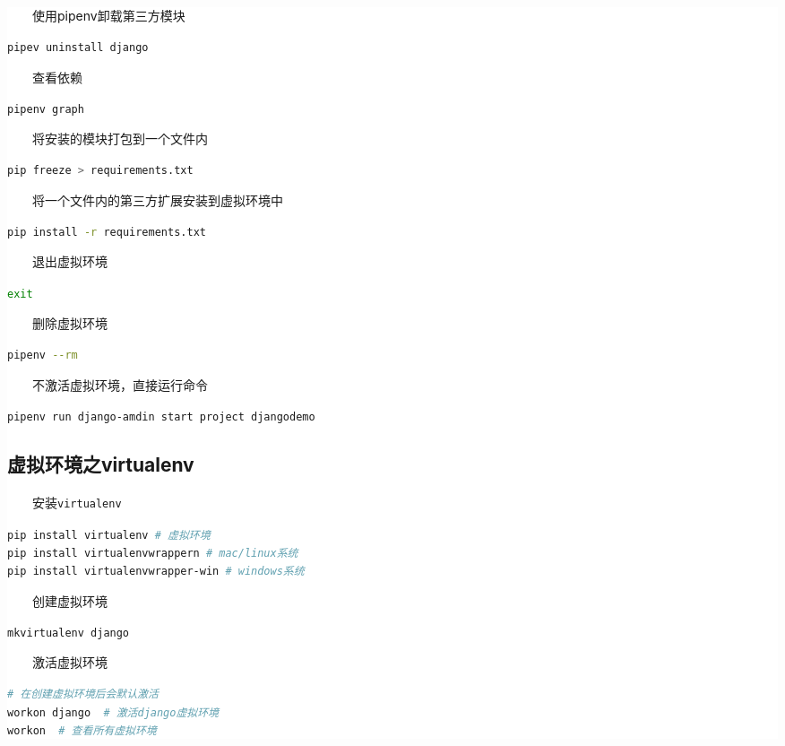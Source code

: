 　　使用pipenv卸载第三方模块

```bash
pipev uninstall django
```

　　查看依赖

```bash
pipenv graph
```

　　将安装的模块打包到一个文件内

```bash
pip freeze > requirements.txt
```

　　将一个文件内的第三方扩展安装到虚拟环境中

```bash
pip install -r requirements.txt
```

　　退出虚拟环境

```bash
exit
```

　　删除虚拟环境

```bash
pipenv --rm
```

　　不激活虚拟环境，直接运行命令

```bash
pipenv run django-amdin start project djangodemo
```

## 虚拟环境之virtualenv

　　安装`virtualenv`

```bash
pip install virtualenv # 虚拟环境
pip install virtualenvwrappern # mac/linux系统
pip install virtualenvwrapper-win # windows系统
```

　　创建虚拟环境

```bash
mkvirtualenv django
```

　　激活虚拟环境

```bash
# 在创建虚拟环境后会默认激活
workon django  # 激活django虚拟环境
workon  # 查看所有虚拟环境
```
